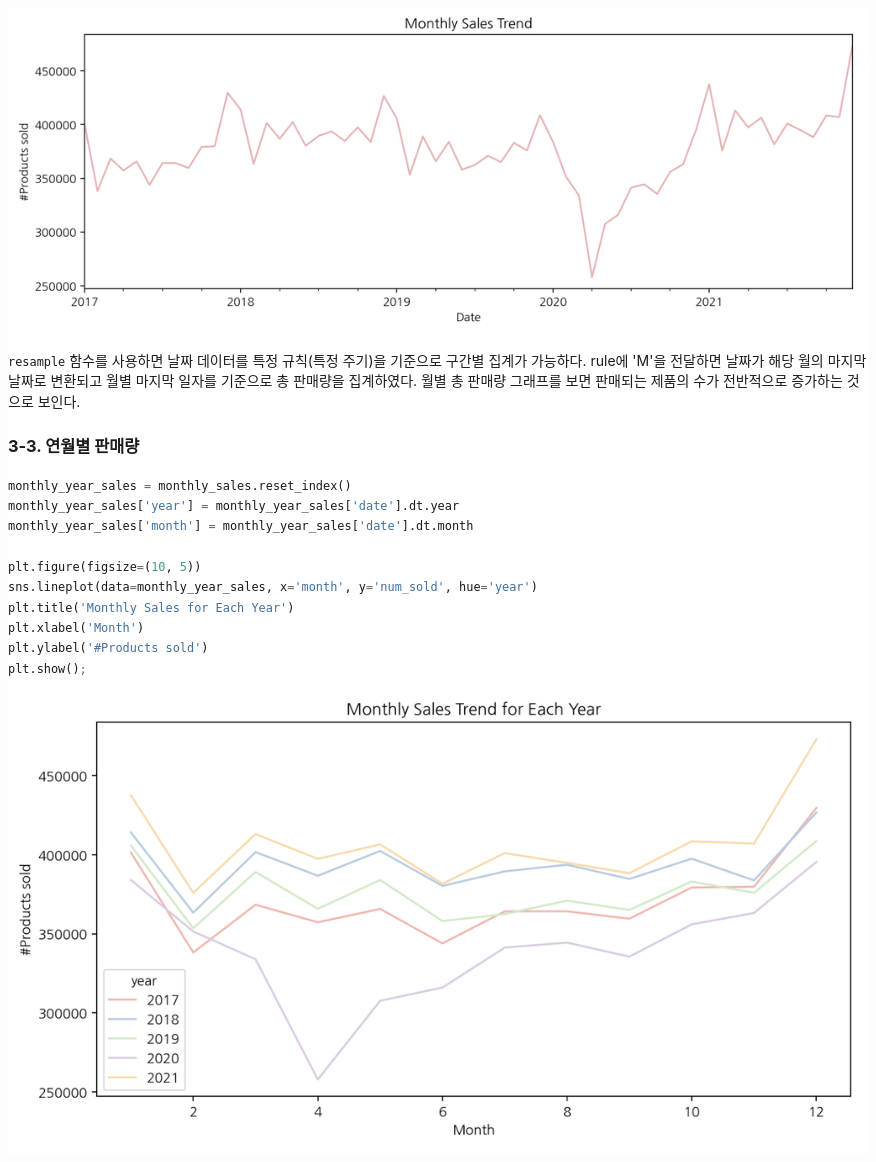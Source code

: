 <img src="/assets/images/project/s3e19/s3e19_3.png">
</div>

<br>

```resample``` 함수를 사용하면 날짜 데이터를 특정 규칙(특정 주기)을 기준으로 구간별 집계가 가능하다. rule에 'M'을 전달하면 날짜가 해당 월의 마지막 날짜로 변환되고 월별 마지막 일자를 기준으로 총 판매량을 집계하였다. 월별 총 판매량 그래프를 보면 판매되는 제품의 수가 전반적으로 증가하는 것으로 보인다.

### 3-3. 연월별 판매량
```python
monthly_year_sales = monthly_sales.reset_index()
monthly_year_sales['year'] = monthly_year_sales['date'].dt.year
monthly_year_sales['month'] = monthly_year_sales['date'].dt.month

plt.figure(figsize=(10, 5))
sns.lineplot(data=monthly_year_sales, x='month', y='num_sold', hue='year')
plt.title('Monthly Sales for Each Year')
plt.xlabel('Month')
plt.ylabel('#Products sold')
plt.show();
```

<div style="text-align : center;">
<img src="/assets/images/project/s3e19/s3e19_4.png">
</div>
